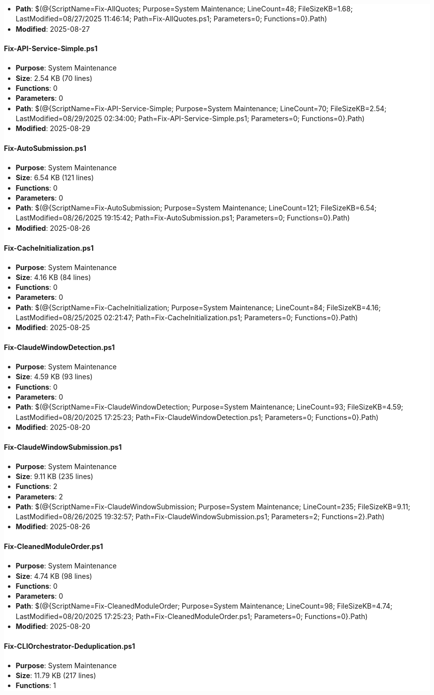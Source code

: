 - **Path**: $(@{ScriptName=Fix-AllQuotes; Purpose=System Maintenance; LineCount=48; FileSizeKB=1.68; LastModified=08/27/2025 11:46:14; Path=Fix-AllQuotes.ps1; Parameters=0; Functions=0}.Path)
- **Modified**: 2025-08-27
 #### Fix-API-Service-Simple.ps1
- **Purpose**: System Maintenance
- **Size**: 2.54 KB (70 lines)  
- **Functions**: 0
- **Parameters**: 0
- **Path**: $(@{ScriptName=Fix-API-Service-Simple; Purpose=System Maintenance; LineCount=70; FileSizeKB=2.54; LastModified=08/29/2025 02:34:00; Path=Fix-API-Service-Simple.ps1; Parameters=0; Functions=0}.Path)
- **Modified**: 2025-08-29
 #### Fix-AutoSubmission.ps1
- **Purpose**: System Maintenance
- **Size**: 6.54 KB (121 lines)  
- **Functions**: 0
- **Parameters**: 0
- **Path**: $(@{ScriptName=Fix-AutoSubmission; Purpose=System Maintenance; LineCount=121; FileSizeKB=6.54; LastModified=08/26/2025 19:15:42; Path=Fix-AutoSubmission.ps1; Parameters=0; Functions=0}.Path)
- **Modified**: 2025-08-26
 #### Fix-CacheInitialization.ps1
- **Purpose**: System Maintenance
- **Size**: 4.16 KB (84 lines)  
- **Functions**: 0
- **Parameters**: 0
- **Path**: $(@{ScriptName=Fix-CacheInitialization; Purpose=System Maintenance; LineCount=84; FileSizeKB=4.16; LastModified=08/25/2025 02:21:47; Path=Fix-CacheInitialization.ps1; Parameters=0; Functions=0}.Path)
- **Modified**: 2025-08-25
 #### Fix-ClaudeWindowDetection.ps1
- **Purpose**: System Maintenance
- **Size**: 4.59 KB (93 lines)  
- **Functions**: 0
- **Parameters**: 0
- **Path**: $(@{ScriptName=Fix-ClaudeWindowDetection; Purpose=System Maintenance; LineCount=93; FileSizeKB=4.59; LastModified=08/20/2025 17:25:23; Path=Fix-ClaudeWindowDetection.ps1; Parameters=0; Functions=0}.Path)
- **Modified**: 2025-08-20
 #### Fix-ClaudeWindowSubmission.ps1
- **Purpose**: System Maintenance
- **Size**: 9.11 KB (235 lines)  
- **Functions**: 2
- **Parameters**: 2
- **Path**: $(@{ScriptName=Fix-ClaudeWindowSubmission; Purpose=System Maintenance; LineCount=235; FileSizeKB=9.11; LastModified=08/26/2025 19:32:57; Path=Fix-ClaudeWindowSubmission.ps1; Parameters=2; Functions=2}.Path)
- **Modified**: 2025-08-26
 #### Fix-CleanedModuleOrder.ps1
- **Purpose**: System Maintenance
- **Size**: 4.74 KB (98 lines)  
- **Functions**: 0
- **Parameters**: 0
- **Path**: $(@{ScriptName=Fix-CleanedModuleOrder; Purpose=System Maintenance; LineCount=98; FileSizeKB=4.74; LastModified=08/20/2025 17:25:23; Path=Fix-CleanedModuleOrder.ps1; Parameters=0; Functions=0}.Path)
- **Modified**: 2025-08-20
 #### Fix-CLIOrchestrator-Deduplication.ps1
- **Purpose**: System Maintenance
- **Size**: 11.79 KB (217 lines)  
- **Functions**: 1